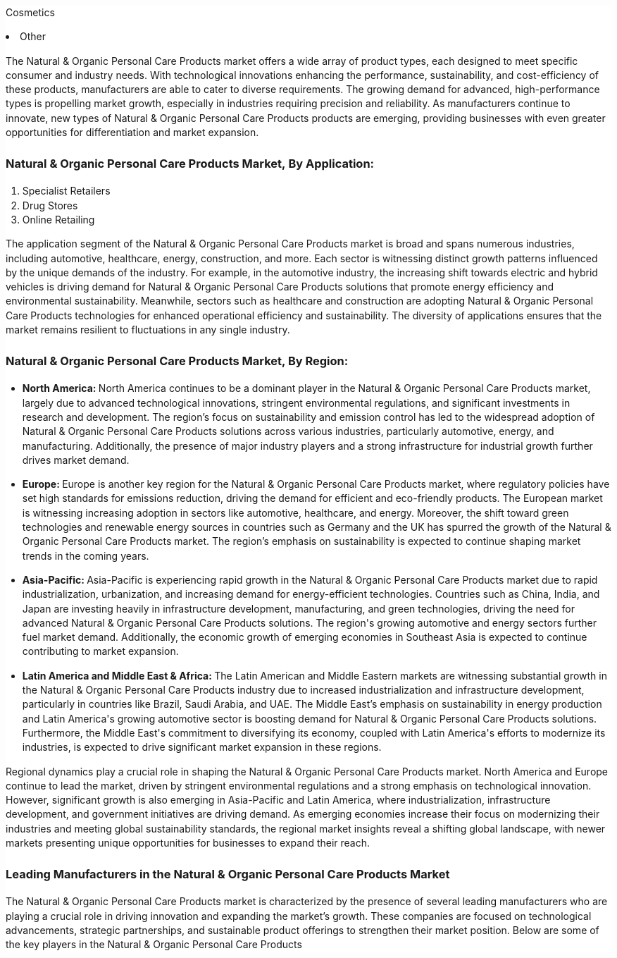 Cosmetics<li> Other</li></ol><p>The Natural & Organic Personal Care Products market offers a wide array of product types, each designed to meet specific consumer and industry needs. With technological innovations enhancing the performance, sustainability, and cost-efficiency of these products, manufacturers are able to cater to diverse requirements. The growing demand for advanced, high-performance types is propelling market growth, especially in industries requiring precision and reliability. As manufacturers continue to innovate, new types of Natural & Organic Personal Care Products products are emerging, providing businesses with even greater opportunities for differentiation and market expansion.</p><h3>Natural & Organic Personal Care Products Market,&nbsp;By Application:</h3><ol><li>Specialist Retailers<li> Drug Stores<li> Online Retailing</li></ol><p>The application segment of the Natural & Organic Personal Care Products market is broad and spans numerous industries, including automotive, healthcare, energy, construction, and more. Each sector is witnessing distinct growth patterns influenced by the unique demands of the industry. For example, in the automotive industry, the increasing shift towards electric and hybrid vehicles is driving demand for Natural & Organic Personal Care Products solutions that promote energy efficiency and environmental sustainability. Meanwhile, sectors such as healthcare and construction are adopting Natural & Organic Personal Care Products technologies for enhanced operational efficiency and sustainability. The diversity of applications ensures that the market remains resilient to fluctuations in any single industry.</p><h3>Natural & Organic Personal Care Products Market, By Region:</h3><ul><li><p><strong>North America:&nbsp;</strong>North America continues to be a dominant player in the Natural & Organic Personal Care Products market, largely due to advanced technological innovations, stringent environmental regulations, and significant investments in research and development. The region&rsquo;s focus on sustainability and emission control has led to the widespread adoption of Natural & Organic Personal Care Products solutions across various industries, particularly automotive, energy, and manufacturing. Additionally, the presence of major industry players and a strong infrastructure for industrial growth further drives market demand.</p></li><li><p><strong><strong>Europe:&nbsp;</strong></strong>Europe is another key region for the Natural & Organic Personal Care Products market, where regulatory policies have set high standards for emissions reduction, driving the demand for efficient and eco-friendly products. The European market is witnessing increasing adoption in sectors like automotive, healthcare, and energy. Moreover, the shift toward green technologies and renewable energy sources in countries such as Germany and the UK has spurred the growth of the Natural & Organic Personal Care Products market. The region&rsquo;s emphasis on sustainability is expected to continue shaping market trends in the coming years.</p></li><li><p><strong><strong>Asia-Pacific:&nbsp;</strong></strong>Asia-Pacific is experiencing rapid growth in the Natural & Organic Personal Care Products market due to rapid industrialization, urbanization, and increasing demand for energy-efficient technologies. Countries such as China, India, and Japan are investing heavily in infrastructure development, manufacturing, and green technologies, driving the need for advanced Natural & Organic Personal Care Products solutions. The region's growing automotive and energy sectors further fuel market demand. Additionally, the economic growth of emerging economies in Southeast Asia is expected to continue contributing to market expansion.</p></li><li><p><strong><strong>Latin America and Middle East &amp; Africa:&nbsp;</strong></strong>The Latin American and Middle Eastern markets are witnessing substantial growth in the Natural & Organic Personal Care Products industry due to increased industrialization and infrastructure development, particularly in countries like Brazil, Saudi Arabia, and UAE. The Middle East&rsquo;s emphasis on sustainability in energy production and Latin America's growing automotive sector is boosting demand for Natural & Organic Personal Care Products solutions. Furthermore, the Middle East's commitment to diversifying its economy, coupled with Latin America's efforts to modernize its industries, is expected to drive significant market expansion in these regions.</p></li></ul><p>Regional dynamics play a crucial role in shaping the Natural & Organic Personal Care Products market. North America and Europe continue to lead the market, driven by stringent environmental regulations and a strong emphasis on technological innovation. However, significant growth is also emerging in Asia-Pacific and Latin America, where industrialization, infrastructure development, and government initiatives are driving demand. As emerging economies increase their focus on modernizing their industries and meeting global sustainability standards, the regional market insights reveal a shifting global landscape, with newer markets presenting unique opportunities for businesses to expand their reach.</p><h3><strong>Leading Manufacturers in the Natural & Organic Personal Care Products Market</strong></h3><p>The Natural & Organic Personal Care Products market is characterized by the presence of several leading manufacturers who are playing a crucial role in driving innovation and expanding the market&rsquo;s growth. These companies are focused on technological advancements, strategic partnerships, and sustainable product offerings to strengthen their market position. Below are some of the key players in the Natural & Organic Personal Care Products